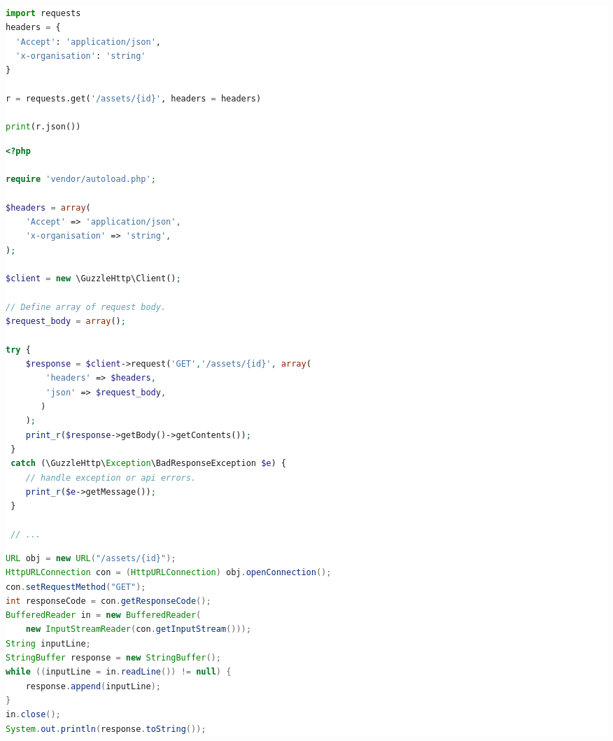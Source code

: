 ```python
import requests
headers = {
  'Accept': 'application/json',
  'x-organisation': 'string'
}

r = requests.get('/assets/{id}', headers = headers)

print(r.json())

```

```php
<?php

require 'vendor/autoload.php';

$headers = array(
    'Accept' => 'application/json',
    'x-organisation' => 'string',
);

$client = new \GuzzleHttp\Client();

// Define array of request body.
$request_body = array();

try {
    $response = $client->request('GET','/assets/{id}', array(
        'headers' => $headers,
        'json' => $request_body,
       )
    );
    print_r($response->getBody()->getContents());
 }
 catch (\GuzzleHttp\Exception\BadResponseException $e) {
    // handle exception or api errors.
    print_r($e->getMessage());
 }

 // ...

```

```java
URL obj = new URL("/assets/{id}");
HttpURLConnection con = (HttpURLConnection) obj.openConnection();
con.setRequestMethod("GET");
int responseCode = con.getResponseCode();
BufferedReader in = new BufferedReader(
    new InputStreamReader(con.getInputStream()));
String inputLine;
StringBuffer response = new StringBuffer();
while ((inputLine = in.readLine()) != null) {
    response.append(inputLine);
}
in.close();
System.out.println(response.toString());

```
